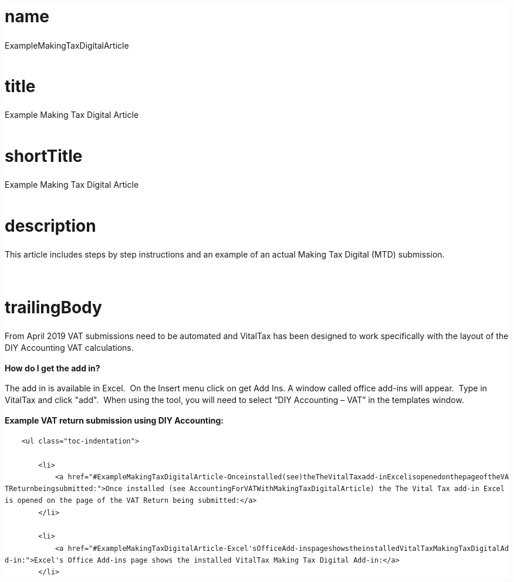 # name
ExampleMakingTaxDigitalArticle

# title
Example Making Tax Digital Article

# shortTitle
Example Making Tax Digital Article

# description
<span>This article includes&nbsp;steps by step&nbsp;instructions and an example of an actual Making Tax Digital (MTD) submission. &nbsp; &nbsp; &nbsp; &nbsp; &nbsp; &nbsp; &nbsp; &nbsp; &nbsp; &nbsp; &nbsp; &nbsp; &nbsp; &nbsp; &nbsp; &nbsp; &nbsp; &nbsp; &nbsp; &nbsp; &nbsp; &nbsp; &nbsp; &nbsp; &nbsp; &nbsp; &nbsp; &nbsp; &nbsp; &nbsp;&nbsp;</span>

# trailingBody
<p>From April 2019 VAT submissions need to be automated and&nbsp;VitalTax has been designed to work specifically with the layout of the DIY Accounting VAT calculations.&nbsp;</p>
<p>
    <strong>How do I get the add in?</strong>
</p>
<p>The add in is available in Excel.&nbsp; On the Insert menu click on get Add Ins. A window called office add-ins will appear.&nbsp; Type in VitalTax and click "add".&nbsp; When using the tool, you will need to select &ldquo;DIY Accounting &ndash; VAT&rdquo; in the templates window.&nbsp;</p>
<p>
    <strong>Example VAT&nbsp;return submission using DIY Accounting:</strong>
</p>
<p>
    <style type="text/css">/**/
div.rbtoc1617331327702 {padding: 0px;}
div.rbtoc1617331327702 ul {list-style: disc;margin-left: 0px;}
div.rbtoc1617331327702 li {margin-left: 0px;padding-left: 0px;}

/**/</style>
    <div class="toc-macro rbtoc1617331327702">
        
        <ul class="toc-indentation">
            
            <li>
                <a href="#ExampleMakingTaxDigitalArticle-Onceinstalled(see)theTheVitalTaxadd-inExcelisopenedonthepageoftheVATReturnbeingsubmitted:">Once installed (see AccountingForVATWithMakingTaxDigitalArticle) the The Vital Tax add-in Excel is opened on the page of the VAT Return being submitted:</a>
            </li>
            
            <li>
                <a href="#ExampleMakingTaxDigitalArticle-Excel'sOfficeAdd-inspageshowstheinstalledVitalTaxMakingTaxDigitalAdd-in:">Excel's Office Add-ins page shows the installed VitalTax Making Tax Digital Add-in:</a>
            </li>
            
